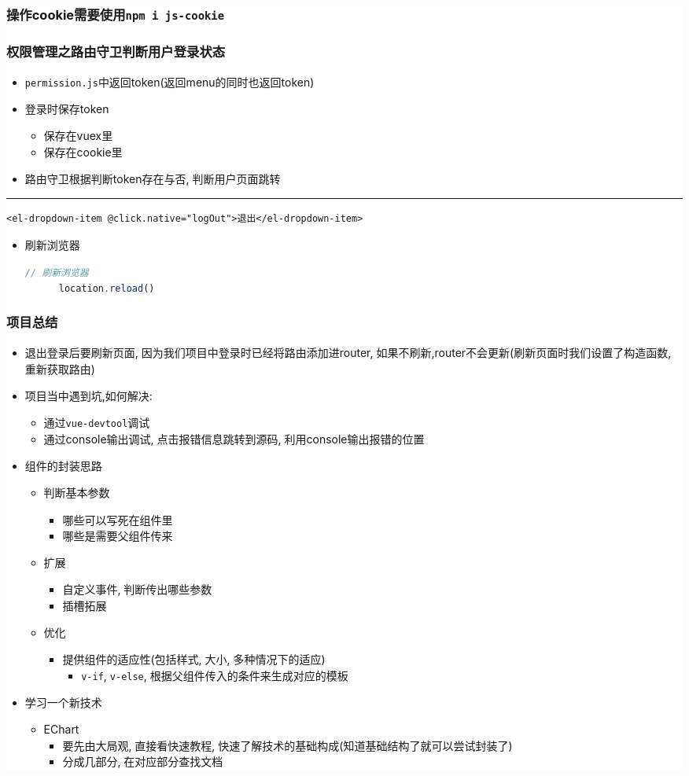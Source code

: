 ### 操作cookie需要使用`npm i js-cookie`

### 权限管理之路由守卫判断用户登录状态

* `permission.js`中返回token(返回menu的同时也返回token)
* 登录时保存token
  * 保存在vuex里
  * 保存在cookie里

* 路由守卫根据判断token存在与否, 判断用户页面跳转

* **

  ​     `<el-dropdown-item @click.native="logOut">退出</el-dropdown-item>`

* 刷新浏览器

  ```js
  // 刷新浏览器
        location.reload()
  ```

  

### 项目总结

* 退出登录后要刷新页面, 因为我们项目中登录时已经将路由添加进router, 如果不刷新,router不会更新(刷新页面时我们设置了构造函数, 重新获取路由)

* 项目当中遇到坑,如何解决: 
  * 通过`vue-devtool`调试
  * 通过console输出调试, 点击报错信息跳转到源码, 利用console输出报错的位置

* 组件的封装思路

  * 判断基本参数
    * 哪些可以写死在组件里
    * 哪些是需要父组件传来

  * 扩展
    * 自定义事件, 判断传出哪些参数
    * 插槽拓展

  * 优化
    * 提供组件的适应性(包括样式, 大小, 多种情况下的适应)
      * `v-if`, `v-else`, 根据父组件传入的条件来生成对应的模板

* 学习一个新技术
  * EChart
    * 要先由大局观, 直接看快速教程, 快速了解技术的基础构成(知道基础结构了就可以尝试封装了)
    * 分成几部分, 在对应部分查找文档

